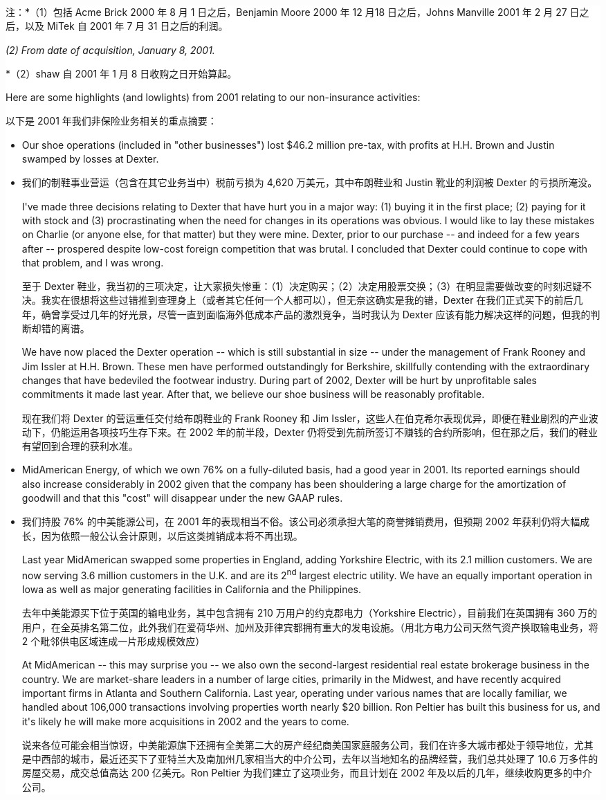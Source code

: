注：*（1）包括 Acme Brick 2000 年 8 月 1 日之后，Benjamin Moore 2000 年 12 月18 日之后，Johns Manville 2001 年 2 月 27 日之后，以及 MiTek 自 2001 年 7 月 31 日之后的利润。

*(2) From date of acquisition, January 8, 2001.*

*（2）shaw 自 2001 年 1 月 8 日收购之日开始算起。

Here are some highlights (and lowlights) from 2001 relating to our non-insurance activities:

以下是 2001 年我们非保险业务相关的重点摘要：

- Our shoe operations (included in "other businesses") lost $46.2 million pre-tax, with profits at H.H. Brown and Justin swamped by losses at Dexter.

- 我们的制鞋事业营运（包含在其它业务当中）税前亏损为 4,620 万美元，其中布朗鞋业和 Justin 靴业的利润被 Dexter 的亏损所淹没。

  I've made three decisions relating to Dexter that have hurt you in a major way: (1) buying it in the first place; (2) paying for it with stock and (3) procrastinating when the need for changes in its operations was obvious. I would like to lay these mistakes on Charlie (or anyone else, for that matter) but they were mine. Dexter, prior to our purchase -- and indeed for a few years after -- prospered despite low-cost foreign competition that was brutal. I concluded that Dexter could continue to cope with that problem, and I was wrong.

  至于 Dexter 鞋业，我当初的三项决定，让大家损失惨重：（1）决定购买；（2）决定用股票交换；（3）在明显需要做改变的时刻迟疑不决。我实在很想将这些过错推到查理身上（或者其它任何一个人都可以），但无奈这确实是我的错，Dexter 在我们正式买下的前后几年，确曾享受过几年的好光景，尽管一直到面临海外低成本产品的激烈竞争，当时我认为 Dexter 应该有能力解决这样的问题，但我的判断却错的离谱。

  We have now placed the Dexter operation -- which is still substantial in size -- under the management of Frank Rooney and Jim Issler at H.H. Brown. These men have performed outstandingly for Berkshire, skillfully contending with the extraordinary changes that have bedeviled the footwear industry. During part of 2002, Dexter will be hurt by unprofitable sales commitments it made last year. After that, we believe our shoe business will be reasonably profitable.

  现在我们将 Dexter 的营运重任交付给布朗鞋业的 Frank Rooney 和 Jim Issler，这些人在伯克希尔表现优异，即便在鞋业剧烈的产业波动下，仍能运用各项技巧生存下来。在 2002 年的前半段，Dexter 仍将受到先前所签订不赚钱的合约所影响，但在那之后，我们的鞋业有望回到合理的获利水准。

- MidAmerican Energy, of which we own 76% on a fully-diluted basis, had a good year in 2001. Its reported earnings should also increase considerably in 2002 given that the company has been shouldering a large charge for the amortization of goodwill and that this "cost" will disappear under the new GAAP rules.

- 我们持股 76% 的中美能源公司，在 2001 年的表现相当不俗。该公司必须承担大笔的商誉摊销费用，但预期 2002 年获利仍将大幅成长，因为依照一般公认会计原则，以后这类摊销成本将不再出现。

  Last year MidAmerican swapped some properties in England, adding Yorkshire Electric, with its 2.1 million customers. We are now serving 3.6 million customers in the U.K. and are its 2<sup>nd</sup> largest electric utility. We have an equally important operation in Iowa as well as major generating facilities in California and the Philippines.

  去年中美能源买下位于英国的输电业务，其中包含拥有 210 万用户的约克郡电力（Yorkshire Electric），目前我们在英国拥有 360 万的用户，在全英排名第二位，此外我们在爱荷华州、加州及菲律宾都拥有重大的发电设施。（用北方电力公司天然气资产换取输电业务，将 2 个毗邻供电区域连成一片形成规模效应）

  At MidAmerican -- this may surprise you -- we also own the second-largest residential real estate brokerage business in the country. We are market-share leaders in a number of large cities, primarily in the Midwest, and have recently acquired important firms in Atlanta and Southern California. Last year, operating under various names that are locally familiar, we handled about 106,000 transactions involving properties worth nearly $20 billion. Ron Peltier has built this business for us, and it's likely he will make more acquisitions in 2002 and the years to come.

  说来各位可能会相当惊讶，中美能源旗下还拥有全美第二大的房产经纪商美国家庭服务公司，我们在许多大城市都处于领导地位，尤其是中西部的城市，最近还买下了亚特兰大及南加州几家相当大的中介公司，去年以当地知名的品牌经营，我们总共处理了 10.6 万多件的房屋交易，成交总值高达 200 亿美元。Ron Peltier 为我们建立了这项业务，而且计划在 2002 年及以后的几年，继续收购更多的中介公司。
